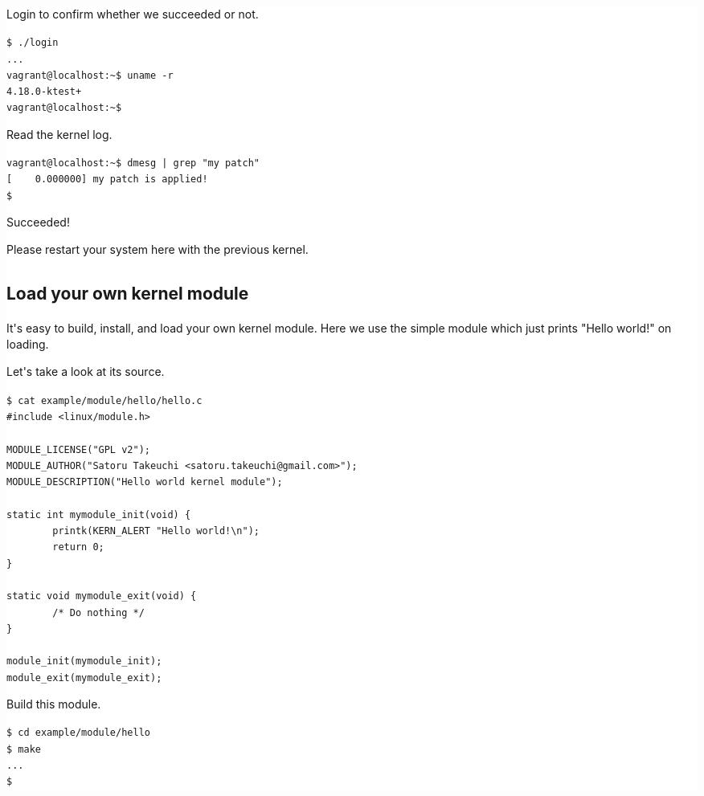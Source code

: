 Login to confirm whether we succeeded or not.

```
$ ./login
...
vagrant@localhost:~$ uname -r
4.18.0-ktest+
vagrant@localhost:~$ 
```

Read the kernel log.

```
vagrant@localhost:~$ dmesg | grep "my patch"
[    0.000000] my patch is applied!
$ 
```

Succeeded!

Please restart your system here with the previous kernel.

## Load your own kernel module

It's easy to build, install, and load your own kernel module. Here we use
the simple module which just prints "Hello world!" on loading.

Let's take a look at its source.

```
$ cat example/module/hello/hello.c
#include <linux/module.h>

MODULE_LICENSE("GPL v2");
MODULE_AUTHOR("Satoru Takeuchi <satoru.takeuchi@gmail.com>");
MODULE_DESCRIPTION("Hello world kernel module");

static int mymodule_init(void) {
        printk(KERN_ALERT "Hello world!\n");
        return 0;
}

static void mymodule_exit(void) {
        /* Do nothing */
}

module_init(mymodule_init);
module_exit(mymodule_exit);
```

Build this module.

```
$ cd example/module/hello
$ make
...
$ 
```


[^1]: Please refer to `man 1 git-bisect` if you don't know about this command.